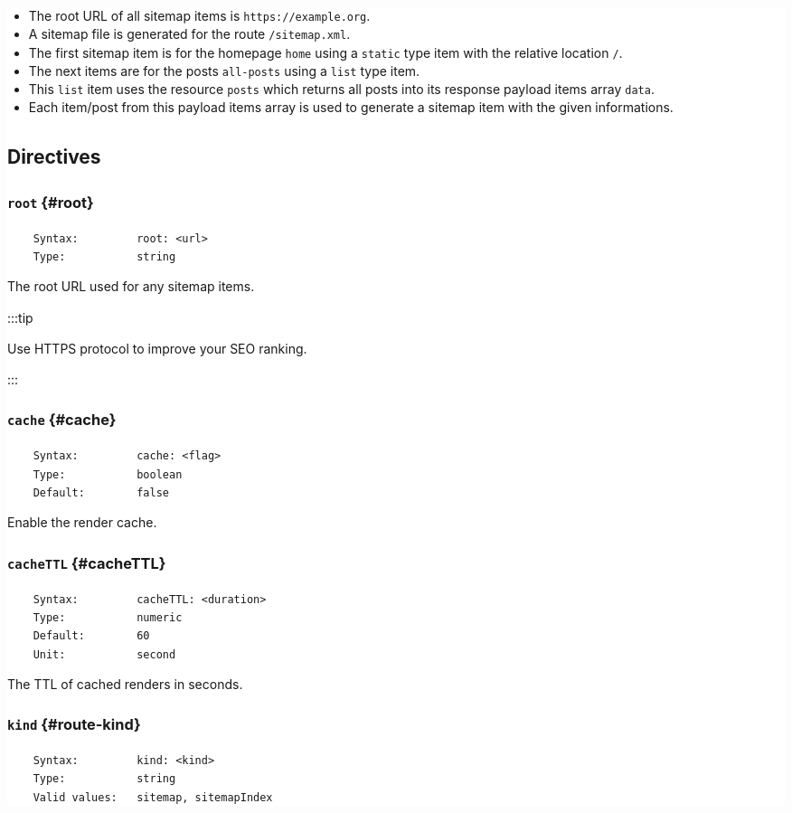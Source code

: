 ```yaml
```

- The root URL of all sitemap items is `https://example.org`.
- A sitemap file is generated for the route `/sitemap.xml`.
- The first sitemap item is for the homepage `home` using a `static` type item with the relative location `/`.
- The next items are for the posts `all-posts` using a `list` type item.
- This `list` item uses the resource `posts` which returns all posts into its response payload items array `data`.
- Each item/post from this payload items array is used to generate a sitemap item with the given informations.

## Directives

### `root` {#root}

```
    Syntax:         root: <url>
    Type:           string
```

The root URL used for any sitemap items.

:::tip

Use HTTPS protocol to improve your SEO ranking.

:::

### `cache` {#cache}

```
    Syntax:         cache: <flag>
    Type:           boolean
    Default:        false
```

Enable the render cache.

### `cacheTTL` {#cacheTTL}

```
    Syntax:         cacheTTL: <duration>
    Type:           numeric
    Default:        60
    Unit:           second
```

The TTL of cached renders in seconds.

### `kind` {#route-kind}

```
    Syntax:         kind: <kind>
    Type:           string
    Valid values:   sitemap, sitemapIndex
```
